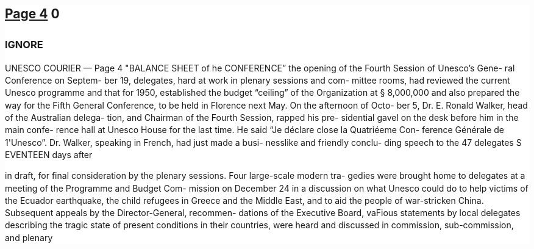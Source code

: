 ## [Page 4](https://demo.humlab.umu.se/courier/074130engo.pdf#page=4) 0

### IGNORE

UNESCO COURIER — Page 4 
"BALANCE SHEET 
of he 
CONFERENCE” 
the opening of the Fourth 
Session of Unesco’s Gene- 
ral Conference on Septem- 
ber 19, delegates, hard at work 
in plenary sessions and com- 
mittee rooms, had reviewed the 
current Unesco programme 
and that for 1950, established 
the budget “ceiling” of the 
Organization at § 8,000,000 and 
also prepared the way for the 
Fifth General Conference, to 
be held in Florence next May. 
On the afternoon of Octo- 
ber 5, Dr. E. Ronald Walker, 
head of the Australian delega- 
tion, and Chairman of the 
Fourth Session, rapped his pre- 
sidential gavel on the desk 
before him in the main confe- 
rence hall at Unesco House for 
the last time. He said “Je 
déclare close la Quatriéeme Con- 
ference Générale de 1'Unesco”. 
Dr. Walker, speaking in 
French, had just made a busi- 
nesslike and friendly conclu- 
ding speech to the 47 delegates 
S EVENTEEN days after 
  
   
   
 
in draft, for final consideration 
by the plenary sessions. 
Four large-scale modern tra- 
gedies were brought home to 
delegates at a meeting of the 
Programme and Budget Com- 
mission on December 24 in a 
discussion on what Unesco 
could do to help victims of the 
Ecuador earthquake, the child 
refugees in Greece and the 
Middle East, and to aid the 
people of war-stricken China. 
Subsequent appeals by the 
Director-General, recommen- 
dations of the Executive Board, 
vaFious statements by local 
delegates describing the tragic 
state of present conditions in 
their countries, were heard 
and discussed in commission, 
sub-commission, and plenary 
